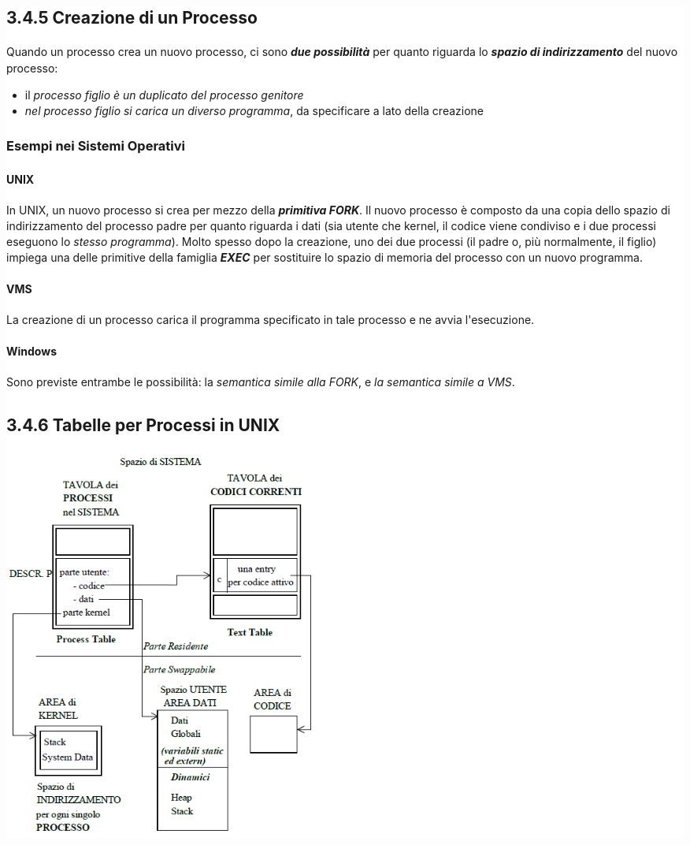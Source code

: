 ## 3.4.5 Creazione di un Processo

Quando un processo crea un nuovo processo, ci sono ***due possibilità*** per quanto riguarda lo ***spazio di indirizzamento*** del nuovo processo:

- il *processo figlio è un duplicato del processo genitore*
- *nel processo figlio si carica un diverso programma*, da specificare a lato della creazione

### Esempi nei Sistemi Operativi

#### UNIX

In UNIX, un nuovo processo si crea per mezzo della ***primitiva FORK***. Il nuovo processo è composto da una copia dello
spazio di indirizzamento del processo padre per quanto riguarda i dati (sia utente che kernel, il codice viene condiviso e i due processi eseguono lo *stesso programma*). Molto spesso dopo la creazione, uno dei due processi (il padre o, più normalmente, il figlio) impiega una delle primitive della famiglia ***EXEC*** per sostituire lo spazio di memoria del processo con un nuovo programma.

#### VMS

La creazione di un processo carica il programma specificato in tale processo e ne avvia l'esecuzione.

#### Windows

Sono previste entrambe le possibilità: la *semantica simile alla FORK*, e *la semantica simile a VMS*.

## 3.4.6 Tabelle per Processi in UNIX

<img src="res/03_3_tabelle_processi_UNIX.PNG" alt="tabelle-processi-UNIX" style="zoom: 80%;" />
